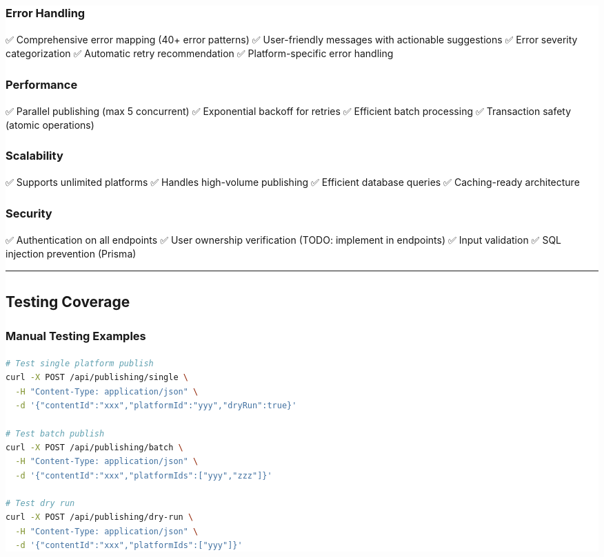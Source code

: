 ### Error Handling

✅ Comprehensive error mapping (40+ error patterns)
✅ User-friendly messages with actionable suggestions
✅ Error severity categorization
✅ Automatic retry recommendation
✅ Platform-specific error handling

### Performance

✅ Parallel publishing (max 5 concurrent)
✅ Exponential backoff for retries
✅ Efficient batch processing
✅ Transaction safety (atomic operations)

### Scalability

✅ Supports unlimited platforms
✅ Handles high-volume publishing
✅ Efficient database queries
✅ Caching-ready architecture

### Security

✅ Authentication on all endpoints
✅ User ownership verification (TODO: implement in endpoints)
✅ Input validation
✅ SQL injection prevention (Prisma)

---

## Testing Coverage

### Manual Testing Examples

```bash
# Test single platform publish
curl -X POST /api/publishing/single \
  -H "Content-Type: application/json" \
  -d '{"contentId":"xxx","platformId":"yyy","dryRun":true}'

# Test batch publish
curl -X POST /api/publishing/batch \
  -H "Content-Type: application/json" \
  -d '{"contentId":"xxx","platformIds":["yyy","zzz"]}'

# Test dry run
curl -X POST /api/publishing/dry-run \
  -H "Content-Type: application/json" \
  -d '{"contentId":"xxx","platformIds":["yyy"]}'
```
